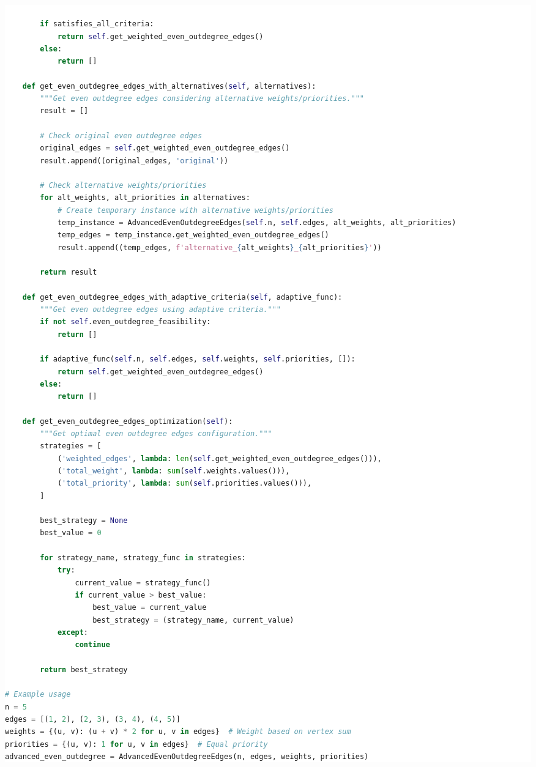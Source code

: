 ```python
        
        if satisfies_all_criteria:
            return self.get_weighted_even_outdegree_edges()
        else:
            return []
    
    def get_even_outdegree_edges_with_alternatives(self, alternatives):
        """Get even outdegree edges considering alternative weights/priorities."""
        result = []
        
        # Check original even outdegree edges
        original_edges = self.get_weighted_even_outdegree_edges()
        result.append((original_edges, 'original'))
        
        # Check alternative weights/priorities
        for alt_weights, alt_priorities in alternatives:
            # Create temporary instance with alternative weights/priorities
            temp_instance = AdvancedEvenOutdegreeEdges(self.n, self.edges, alt_weights, alt_priorities)
            temp_edges = temp_instance.get_weighted_even_outdegree_edges()
            result.append((temp_edges, f'alternative_{alt_weights}_{alt_priorities}'))
        
        return result
    
    def get_even_outdegree_edges_with_adaptive_criteria(self, adaptive_func):
        """Get even outdegree edges using adaptive criteria."""
        if not self.even_outdegree_feasibility:
            return []
        
        if adaptive_func(self.n, self.edges, self.weights, self.priorities, []):
            return self.get_weighted_even_outdegree_edges()
        else:
            return []
    
    def get_even_outdegree_edges_optimization(self):
        """Get optimal even outdegree edges configuration."""
        strategies = [
            ('weighted_edges', lambda: len(self.get_weighted_even_outdegree_edges())),
            ('total_weight', lambda: sum(self.weights.values())),
            ('total_priority', lambda: sum(self.priorities.values())),
        ]
        
        best_strategy = None
        best_value = 0
        
        for strategy_name, strategy_func in strategies:
            try:
                current_value = strategy_func()
                if current_value > best_value:
                    best_value = current_value
                    best_strategy = (strategy_name, current_value)
            except:
                continue
        
        return best_strategy

# Example usage
n = 5
edges = [(1, 2), (2, 3), (3, 4), (4, 5)]
weights = {(u, v): (u + v) * 2 for u, v in edges}  # Weight based on vertex sum
priorities = {(u, v): 1 for u, v in edges}  # Equal priority
advanced_even_outdegree = AdvancedEvenOutdegreeEdges(n, edges, weights, priorities)

```